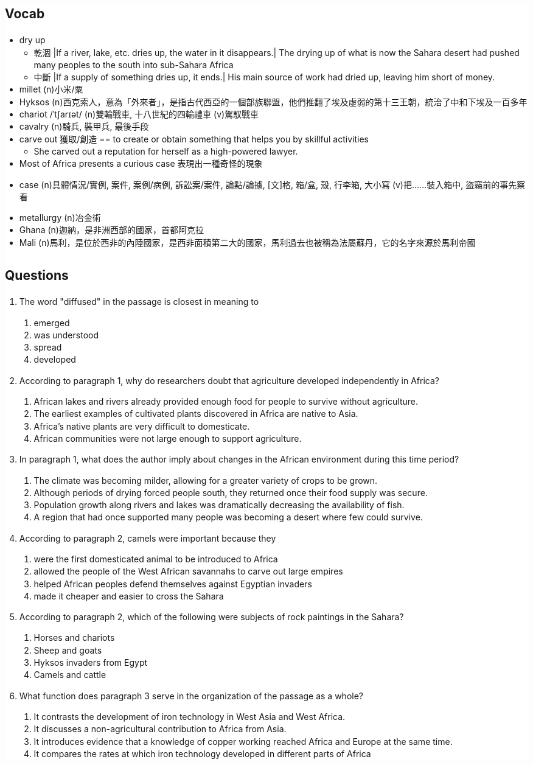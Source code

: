 ## Vocab
- dry up
	- 乾涸 |If a river, lake, etc. dries up, the water in it disappears.| The drying up of what is now the Sahara desert had pushed many peoples to the south into sub-Sahara Africa
	- 中斷 |If a supply of something dries up, it ends.| His main source of work had dried up, leaving him short of money.
- millet (n)小米/粟 
- Hyksos (n)西克索人，意為「外來者」，是指古代西亞的一個部族聯盟，他們推翻了埃及虛弱的第十三王朝，統治了中和下埃及一百多年
- chariot /ˈtʃarɪət/ (n)雙輪戰車, 十八世紀的四輪禮車 (v)駕馭戰車
- cavalry (n)騎兵, 裝甲兵, 最後手段
- carve out 獲取/創造 == to create or obtain something that helps you by skillful activities
	- She carved out a reputation for herself as a high-powered lawyer.
- Most of Africa presents a curious case 表現出一種奇怪的現象
+ case (n)具體情況/實例, 案件, 案例/病例, 訴訟案/案件, 論點/論據, [文]格, 箱/盒, 殼, 行李箱, 大小寫 (v)把……裝入箱中, 盜竊前的事先察看
- metallurgy (n)冶金術
- Ghana (n)迦納，是非洲西部的國家，首都阿克拉
- Mali (n)馬利，是位於西非的內陸國家，是西非面積第二大的國家，馬利過去也被稱為法屬蘇丹，它的名字來源於馬利帝國

## Questions
1. The word "diffused" in the passage is closest in meaning to
	1. emerged
	1. was understood
	1. spread
	1. developed

2. According to paragraph 1, why do researchers doubt that agriculture developed independently in Africa?
	1. African lakes and rivers already provided enough food for people to survive without agriculture.
	1. The earliest examples of cultivated plants discovered in Africa are native to Asia.
	1. Africa’s native plants are very difficult to domesticate.
	1. African communities were not large enough to support agriculture.

3. In paragraph 1, what does the author imply about changes in the African environment during this time period?
	1. The climate was becoming milder, allowing for a greater variety of crops to be grown.
	1. Although periods of drying forced people south, they returned once their food supply was secure.
	1. Population growth along rivers and lakes was dramatically decreasing the availability of fish.
	1. A region that had once supported many people was becoming a desert where few could survive.

4. According to paragraph 2, camels were important because they
	1. were the first domesticated animal to be introduced to Africa
	1. allowed the people of the West African savannahs to carve out large empires
	1. helped African peoples defend themselves against Egyptian invaders
	1. made it cheaper and easier to cross the Sahara

5. According to paragraph 2, which of the following were subjects of rock paintings in the Sahara?
	1. Horses and chariots
	1. Sheep and goats
	1. Hyksos invaders from Egypt
	1. Camels and cattle

6. What function does paragraph 3 serve in the organization of the passage as a whole?
	1. It contrasts the development of iron technology in West Asia and West Africa.
	1. It discusses a non-agricultural contribution to Africa from Asia.
	1. It introduces evidence that a knowledge of copper working reached Africa and Europe at the same time.
	1. It compares the rates at which iron technology developed in different parts of Africa
